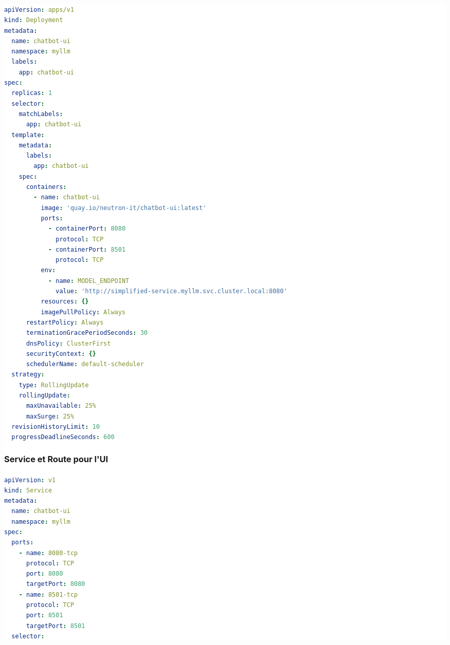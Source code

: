 ```yaml
apiVersion: apps/v1
kind: Deployment
metadata:
  name: chatbot-ui
  namespace: myllm
  labels:
    app: chatbot-ui
spec:
  replicas: 1
  selector:
    matchLabels:
      app: chatbot-ui
  template:
    metadata:
      labels:
        app: chatbot-ui
    spec:
      containers:
        - name: chatbot-ui
          image: 'quay.io/neutron-it/chatbot-ui:latest'
          ports:
            - containerPort: 8080
              protocol: TCP
            - containerPort: 8501
              protocol: TCP
          env:
            - name: MODEL_ENDPOINT
              value: 'http://simplified-service.myllm.svc.cluster.local:8080'
          resources: {}
          imagePullPolicy: Always
      restartPolicy: Always
      terminationGracePeriodSeconds: 30
      dnsPolicy: ClusterFirst
      securityContext: {}
      schedulerName: default-scheduler
  strategy:
    type: RollingUpdate
    rollingUpdate:
      maxUnavailable: 25%
      maxSurge: 25%
  revisionHistoryLimit: 10
  progressDeadlineSeconds: 600
```

### Service et Route pour l'UI

```yaml
apiVersion: v1
kind: Service
metadata:
  name: chatbot-ui
  namespace: myllm
spec:
  ports:
    - name: 8080-tcp
      protocol: TCP
      port: 8080
      targetPort: 8080
    - name: 8501-tcp
      protocol: TCP
      port: 8501
      targetPort: 8501
  selector:
```